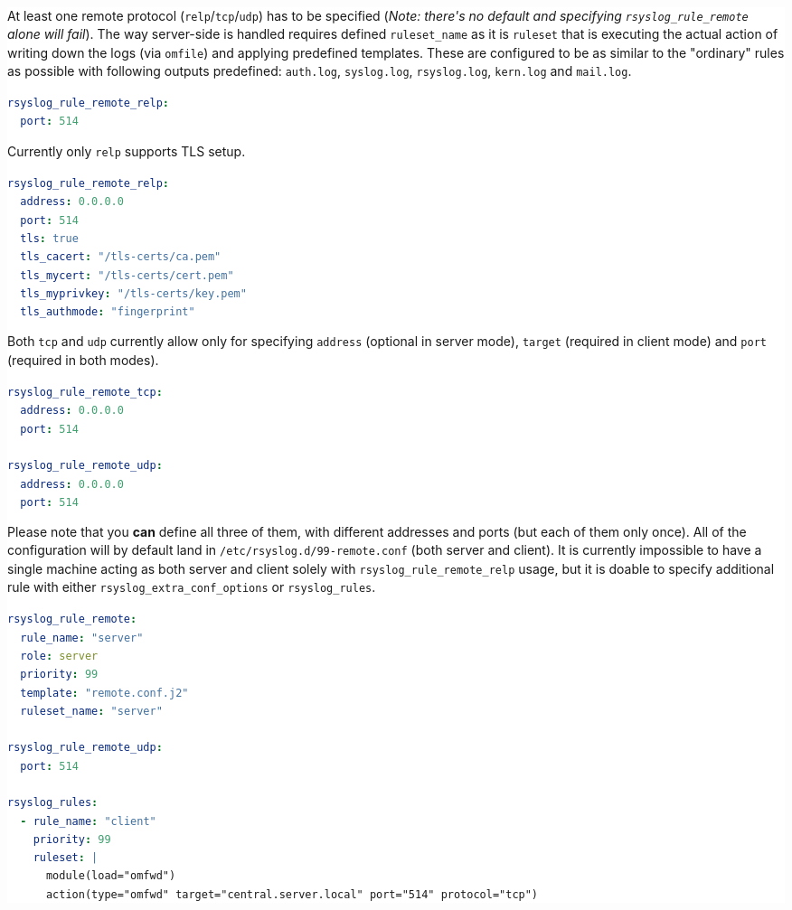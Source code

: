 At least one remote protocol (`relp`/`tcp`/`udp`) has to be specified (*Note:  there's no default and specifying `rsyslog_rule_remote` alone will fail*). The way server-side is handled requires defined `ruleset_name` as it is `ruleset` that is executing the actual action of writing down the logs (via `omfile`) and applying predefined templates. These are configured to be as similar to the "ordinary" rules as possible with following outputs predefined: `auth.log`, `syslog.log`, `rsyslog.log`, `kern.log` and `mail.log`.

```yaml
rsyslog_rule_remote_relp:
  port: 514
```

Currently only `relp` supports TLS setup.

```yaml
rsyslog_rule_remote_relp:
  address: 0.0.0.0
  port: 514
  tls: true
  tls_cacert: "/tls-certs/ca.pem"
  tls_mycert: "/tls-certs/cert.pem"
  tls_myprivkey: "/tls-certs/key.pem"
  tls_authmode: "fingerprint"
```

Both `tcp` and `udp` currently allow only for specifying `address` (optional in server mode), `target` (required in client mode) and `port` (required in both modes).

```yaml
rsyslog_rule_remote_tcp:
  address: 0.0.0.0
  port: 514

rsyslog_rule_remote_udp:
  address: 0.0.0.0
  port: 514
```

Please note that you **can** define all three of them, with different addresses and ports (but each of them only once). All of the configuration will by default land in `/etc/rsyslog.d/99-remote.conf` (both server and client). It is currently impossible to have a single machine acting as both server and client solely with `rsyslog_rule_remote_relp` usage, but it is doable to specify additional rule with either `rsyslog_extra_conf_options` or `rsyslog_rules`.

```yaml
rsyslog_rule_remote:
  rule_name: "server"
  role: server
  priority: 99
  template: "remote.conf.j2"
  ruleset_name: "server"

rsyslog_rule_remote_udp:
  port: 514

rsyslog_rules:
  - rule_name: "client"
    priority: 99
    ruleset: |
      module(load="omfwd")
      action(type="omfwd" target="central.server.local" port="514" protocol="tcp")
```

